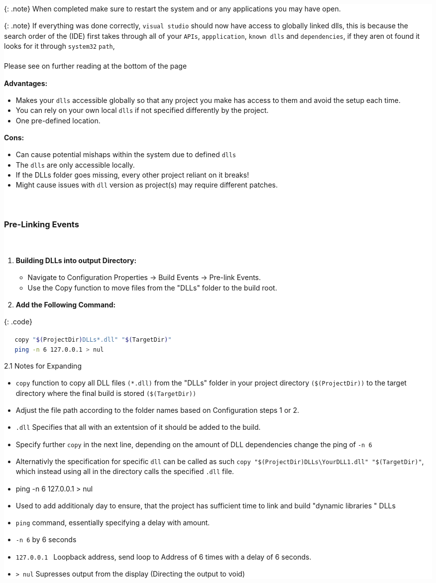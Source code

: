 {: .note}
When completed make sure to restart the system and or any applications you may have open.

{: .note}
If everything was done correctly, `visual studio` should now have access to globally linked dlls, this is because the search order of the (IDE) first takes through all of your `APIs`, `appplication`, `known dlls` and `dependencies`, if they aren ot found it looks for it through `system32` `path`, <br><br>
Please see on further reading at the bottom of the page

**Advantages:**

- Makes your `dlls` accessible globally so that any project you make has access to them and avoid the setup each time.
- You can rely on your own local `dlls` if not specified differently by the project.
- One pre-defined location.

**Cons:**

- Can cause potential mishaps within the system due to defined `dlls`
- The `dlls` are only accessible locally.
- If the DLLs folder goes missing, every other project reliant on it breaks!
- Might cause issues with `dll` version as project(s) may require different patches.

<br>

### **Pre-Linking Events**

<br>

1. **Building DLLs into output Directory:**
   - Navigate to Configuration Properties -> Build Events -> Pre-link Events.
   - Use the Copy function to move files from the "DLLs" folder to the build root.

2. **Add the Following Command:**

{: .code}
```bash
   copy "$(ProjectDir)DLLs*.dll" "$(TargetDir)"
   ping -n 6 127.0.0.1 > nul
```
2.1  Notes for Expanding

- `copy` function to copy all DLL files `(*.dll)` from the "DLLs" folder in your project directory `($(ProjectDir))` to the target directory where the final build is stored `($(TargetDir))`
- Adjust the file path according to the folder names based on Configuration steps 1 or 2.
- `.dll` Specifies that all with an extentsion of it should be added to the build.
       
- Specify further `copy` in the next line, depending on the amount of DLL dependencies change the ping of `-n 6`
- Alternativly the specification for specific `dll` can be called as such `copy "$(ProjectDir)DLLs\YourDLL1.dll" "$(TargetDir)"`, which instead using all in the directory calls the specified `.dll` file.
    
- ping -n 6 127.0.0.1 > nul
- Used to add additionaly day to ensure, that the project has sufficient time to link and build "dynamic libraries " DLLs
- `ping` command, essentially specifying a delay with amount.
- `-n 6` by 6 seconds
- `127.0.0.1 ` Loopback address, send loop to Address of 6 times with a delay of 6 seconds.
- `> nul` Supresses output from the display (Directing the output to void)
